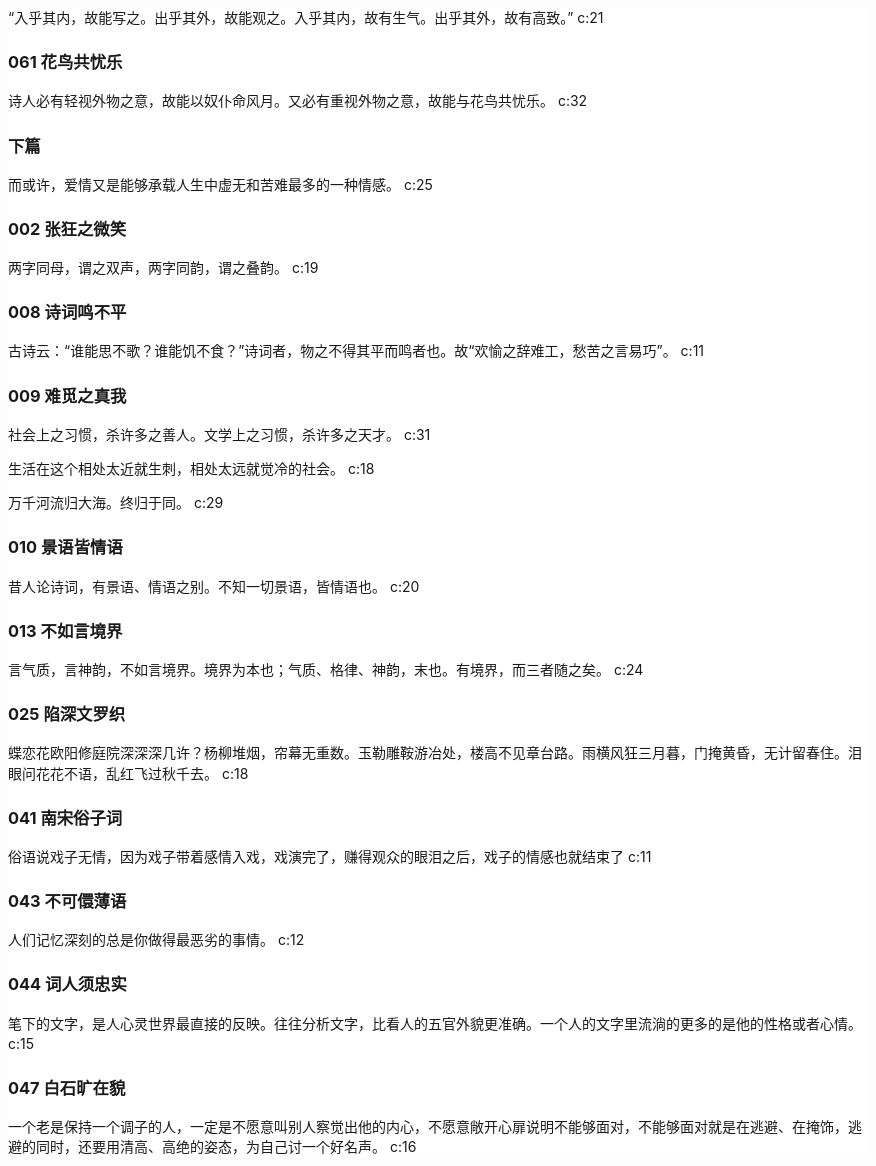 “入乎其内，故能写之。出乎其外，故能观之。入乎其内，故有生气。出乎其外，故有高致。” c:21

### 061 花鸟共忧乐

诗人必有轻视外物之意，故能以奴仆命风月。又必有重视外物之意，故能与花鸟共忧乐。 c:32

### 下篇

而或许，爱情又是能够承载人生中虚无和苦难最多的一种情感。 c:25

### 002 张狂之微笑

两字同母，谓之双声，两字同韵，谓之叠韵。 c:19

### 008 诗词鸣不平

古诗云：“谁能思不歌？谁能饥不食？”诗词者，物之不得其平而鸣者也。故“欢愉之辞难工，愁苦之言易巧”。 c:11

### 009 难觅之真我

社会上之习惯，杀许多之善人。文学上之习惯，杀许多之天才。 c:31

生活在这个相处太近就生刺，相处太远就觉冷的社会。 c:18

万千河流归大海。终归于同。 c:29

### 010 景语皆情语

昔人论诗词，有景语、情语之别。不知一切景语，皆情语也。 c:20

### 013 不如言境界

言气质，言神韵，不如言境界。境界为本也；气质、格律、神韵，末也。有境界，而三者随之矣。 c:24

### 025 陷深文罗织

蝶恋花欧阳修庭院深深深几许？杨柳堆烟，帘幕无重数。玉勒雕鞍游冶处，楼高不见章台路。雨横风狂三月暮，门掩黄昏，无计留春住。泪眼问花花不语，乱红飞过秋千去。 c:18

### 041 南宋俗子词

俗语说戏子无情，因为戏子带着感情入戏，戏演完了，赚得观众的眼泪之后，戏子的情感也就结束了 c:11

### 043 不可儇薄语

人们记忆深刻的总是你做得最恶劣的事情。 c:12

### 044 词人须忠实

笔下的文字，是人心灵世界最直接的反映。往往分析文字，比看人的五官外貌更准确。一个人的文字里流淌的更多的是他的性格或者心情。 c:15

### 047 白石旷在貌

一个老是保持一个调子的人，一定是不愿意叫别人察觉出他的内心，不愿意敞开心扉说明不能够面对，不能够面对就是在逃避、在掩饰，逃避的同时，还要用清高、高绝的姿态，为自己讨一个好名声。 c:16
